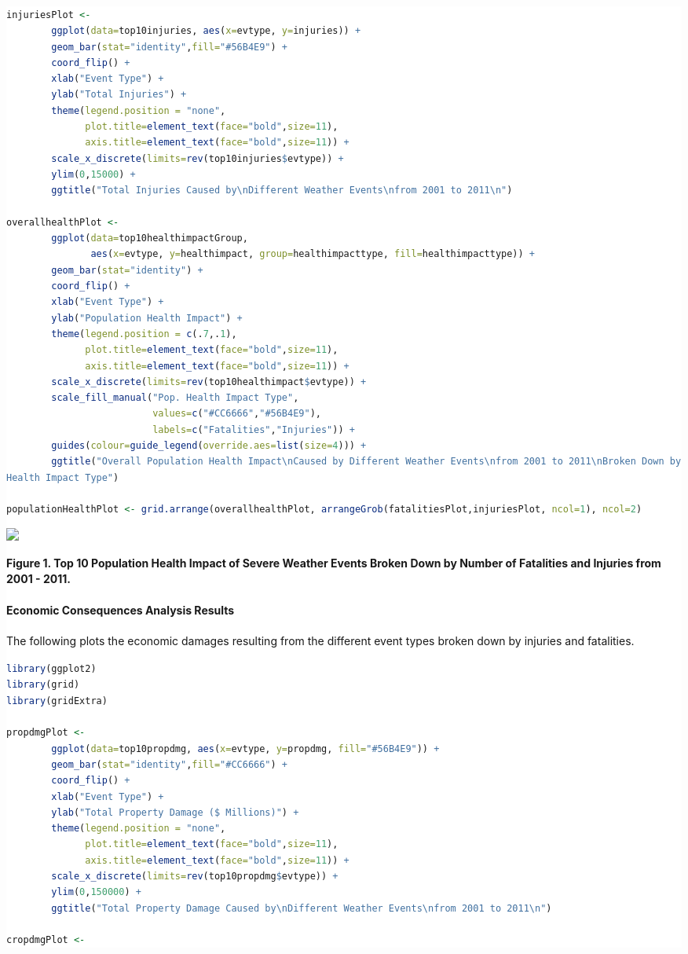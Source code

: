 ```r
injuriesPlot <- 
        ggplot(data=top10injuries, aes(x=evtype, y=injuries)) +
        geom_bar(stat="identity",fill="#56B4E9") +
        coord_flip() +
        xlab("Event Type") +
        ylab("Total Injuries") +
        theme(legend.position = "none", 
              plot.title=element_text(face="bold",size=11),
              axis.title=element_text(face="bold",size=11)) +
        scale_x_discrete(limits=rev(top10injuries$evtype)) +
        ylim(0,15000) + 
        ggtitle("Total Injuries Caused by\nDifferent Weather Events\nfrom 2001 to 2011\n")

overallhealthPlot <- 
        ggplot(data=top10healthimpactGroup, 
               aes(x=evtype, y=healthimpact, group=healthimpacttype, fill=healthimpacttype)) + 
        geom_bar(stat="identity") +
        coord_flip() + 
        xlab("Event Type") +
        ylab("Population Health Impact") +
        theme(legend.position = c(.7,.1), 
              plot.title=element_text(face="bold",size=11),
              axis.title=element_text(face="bold",size=11)) +
        scale_x_discrete(limits=rev(top10healthimpact$evtype)) +
        scale_fill_manual("Pop. Health Impact Type",
                          values=c("#CC6666","#56B4E9"),
                          labels=c("Fatalities","Injuries")) +
        guides(colour=guide_legend(override.aes=list(size=4))) +
        ggtitle("Overall Population Health Impact\nCaused by Different Weather Events\nfrom 2001 to 2011\nBroken Down by Health Impact Type")

populationHealthPlot <- grid.arrange(overallhealthPlot, arrangeGrob(fatalitiesPlot,injuriesPlot, ncol=1), ncol=2)
```

![](SWEAnalysis_files/figure-html/unnamed-chunk-17-1.png) 

**Figure 1. Top 10 Population Health Impact of Severe Weather Events Broken Down by Number of Fatalities and Injuries from 2001 - 2011.**

#### **Economic Consequences Analysis Results**
The following plots the economic damages resulting from the different event types broken down by injuries and fatalities.


```r
library(ggplot2)
library(grid)
library(gridExtra)

propdmgPlot <- 
        ggplot(data=top10propdmg, aes(x=evtype, y=propdmg, fill="#56B4E9")) +
        geom_bar(stat="identity",fill="#CC6666") +
        coord_flip() +
        xlab("Event Type") +
        ylab("Total Property Damage ($ Millions)") +
        theme(legend.position = "none", 
              plot.title=element_text(face="bold",size=11),
              axis.title=element_text(face="bold",size=11)) +
        scale_x_discrete(limits=rev(top10propdmg$evtype)) +
        ylim(0,150000) + 
        ggtitle("Total Property Damage Caused by\nDifferent Weather Events\nfrom 2001 to 2011\n")

cropdmgPlot <- 
```